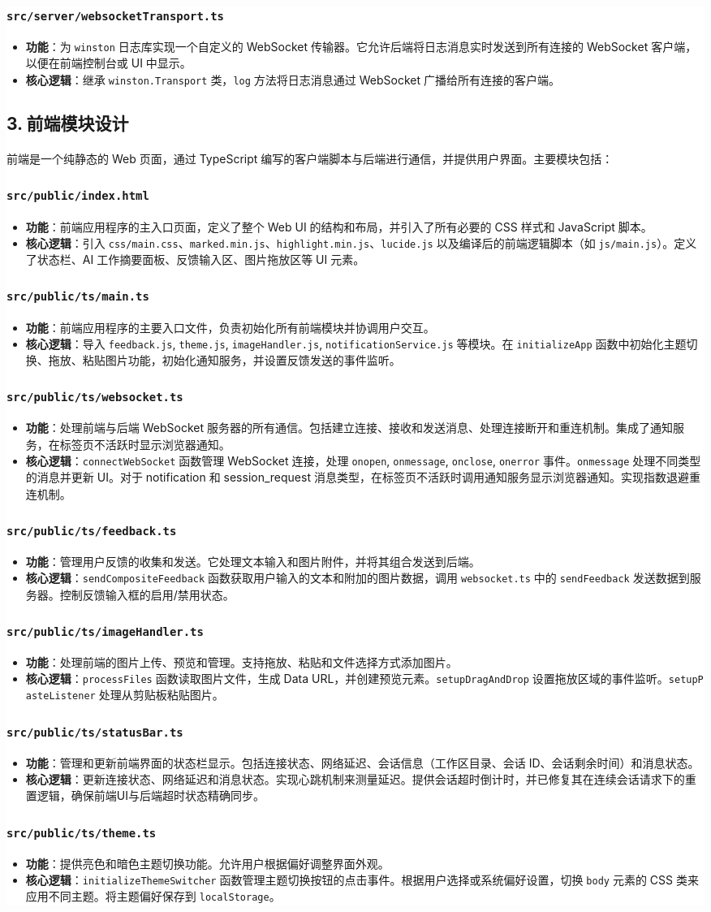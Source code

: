 ### `src/server/websocketTransport.ts`

*   **功能**：为 `winston` 日志库实现一个自定义的 WebSocket 传输器。它允许后端将日志消息实时发送到所有连接的 WebSocket 客户端，以便在前端控制台或 UI 中显示。
*   **核心逻辑**：继承 `winston.Transport` 类，`log` 方法将日志消息通过 WebSocket 广播给所有连接的客户端。

## 3. 前端模块设计

前端是一个纯静态的 Web 页面，通过 TypeScript 编写的客户端脚本与后端进行通信，并提供用户界面。主要模块包括：

### `src/public/index.html`

*   **功能**：前端应用程序的主入口页面，定义了整个 Web UI 的结构和布局，并引入了所有必要的 CSS 样式和 JavaScript 脚本。
*   **核心逻辑**：引入 `css/main.css`、`marked.min.js`、`highlight.min.js`、`lucide.js` 以及编译后的前端逻辑脚本（如 `js/main.js`）。定义了状态栏、AI 工作摘要面板、反馈输入区、图片拖放区等 UI 元素。

### `src/public/ts/main.ts`

*   **功能**：前端应用程序的主要入口文件，负责初始化所有前端模块并协调用户交互。
*   **核心逻辑**：导入 `feedback.js`, `theme.js`, `imageHandler.js`, `notificationService.js` 等模块。在 `initializeApp` 函数中初始化主题切换、拖放、粘贴图片功能，初始化通知服务，并设置反馈发送的事件监听。

### `src/public/ts/websocket.ts`

*   **功能**：处理前端与后端 WebSocket 服务器的所有通信。包括建立连接、接收和发送消息、处理连接断开和重连机制。集成了通知服务，在标签页不活跃时显示浏览器通知。
*   **核心逻辑**：`connectWebSocket` 函数管理 WebSocket 连接，处理 `onopen`, `onmessage`, `onclose`, `onerror` 事件。`onmessage` 处理不同类型的消息并更新 UI。对于 notification 和 session_request 消息类型，在标签页不活跃时调用通知服务显示浏览器通知。实现指数退避重连机制。

### `src/public/ts/feedback.ts`

*   **功能**：管理用户反馈的收集和发送。它处理文本输入和图片附件，并将其组合发送到后端。
*   **核心逻辑**：`sendCompositeFeedback` 函数获取用户输入的文本和附加的图片数据，调用 `websocket.ts` 中的 `sendFeedback` 发送数据到服务器。控制反馈输入框的启用/禁用状态。

### `src/public/ts/imageHandler.ts`

*   **功能**：处理前端的图片上传、预览和管理。支持拖放、粘贴和文件选择方式添加图片。
*   **核心逻辑**：`processFiles` 函数读取图片文件，生成 Data URL，并创建预览元素。`setupDragAndDrop` 设置拖放区域的事件监听。`setupPasteListener` 处理从剪贴板粘贴图片。

### `src/public/ts/statusBar.ts`

*   **功能**：管理和更新前端界面的状态栏显示。包括连接状态、网络延迟、会话信息（工作区目录、会话 ID、会话剩余时间）和消息状态。
*   **核心逻辑**：更新连接状态、网络延迟和消息状态。实现心跳机制来测量延迟。提供会话超时倒计时，并已修复其在连续会话请求下的重置逻辑，确保前端UI与后端超时状态精确同步。

### `src/public/ts/theme.ts`

*   **功能**：提供亮色和暗色主题切换功能。允许用户根据偏好调整界面外观。
*   **核心逻辑**：`initializeThemeSwitcher` 函数管理主题切换按钮的点击事件。根据用户选择或系统偏好设置，切换 `body` 元素的 CSS 类来应用不同主题。将主题偏好保存到 `localStorage`。
